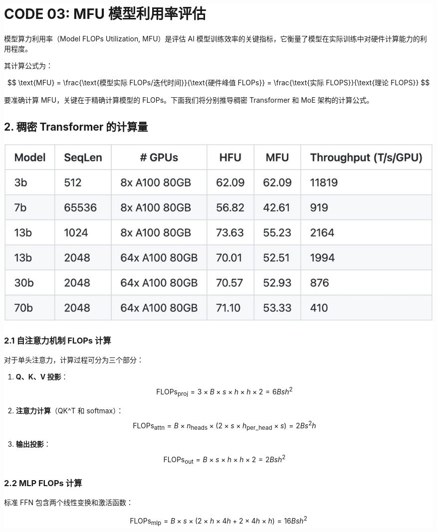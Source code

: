 

# CODE 03: MFU 模型利用率评估

模型算力利用率（Model FLOPs Utilization, MFU）是评估 AI 模型训练效率的关键指标，它衡量了模型在实际训练中对硬件计算能力的利用程度。

其计算公式为：

$$ \text{MFU} = \frac{\text{模型实际 FLOPs/迭代时间}}{\text{硬件峰值 FLOPs}} = \frac{\text{实际 FLOPS}}{\text{理论 FLOPS}} $$

要准确计算 MFU，关键在于精确计算模型的 FLOPs。下面我们将分别推导稠密 Transformer 和 MoE 架构的计算公式。

## 2. 稠密 Transformer 的计算量

![](./images/CODE03MFU01.jpg)

### 2.1 自注意力机制 FLOPs 计算

对于单头注意力，计算过程可分为三个部分：

1. **Q、K、V 投影**：
   $$ \text{FLOPs}_{\text{proj}} = 3 \times B \times s \times h \times h \times 2 = 6Bs h^2 $$

2. **注意力计算**（QK^T 和 softmax）：
   $$ \text{FLOPs}_{\text{attn}} = B \times n_{\text{heads}} \times (2 \times s \times h_{\text{per\_head}} \times s) = 2Bs^2 h $$

3. **输出投影**：
   $$ \text{FLOPs}_{\text{out}} = B \times s \times h \times h \times 2 = 2Bs h^2 $$

### 2.2 MLP FLOPs 计算

标准 FFN 包含两个线性变换和激活函数：

$$ \text{FLOPs}_{\text{mlp}} = B \times s \times (2 \times h \times 4h + 2 \times 4h \times h) = 16Bs h^2 $$
